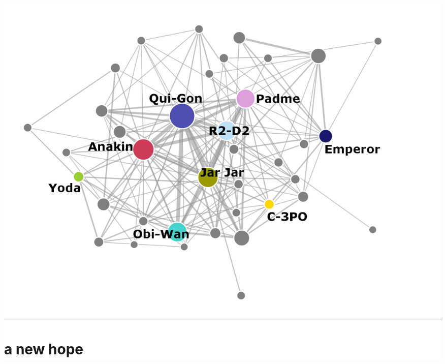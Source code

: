 <a href="images/networks/episode1-interactions.html"><img src="images/networks/episode1.png" style="height:600px"/> </a>


----------

# <div class="sw">a new hope</div>
